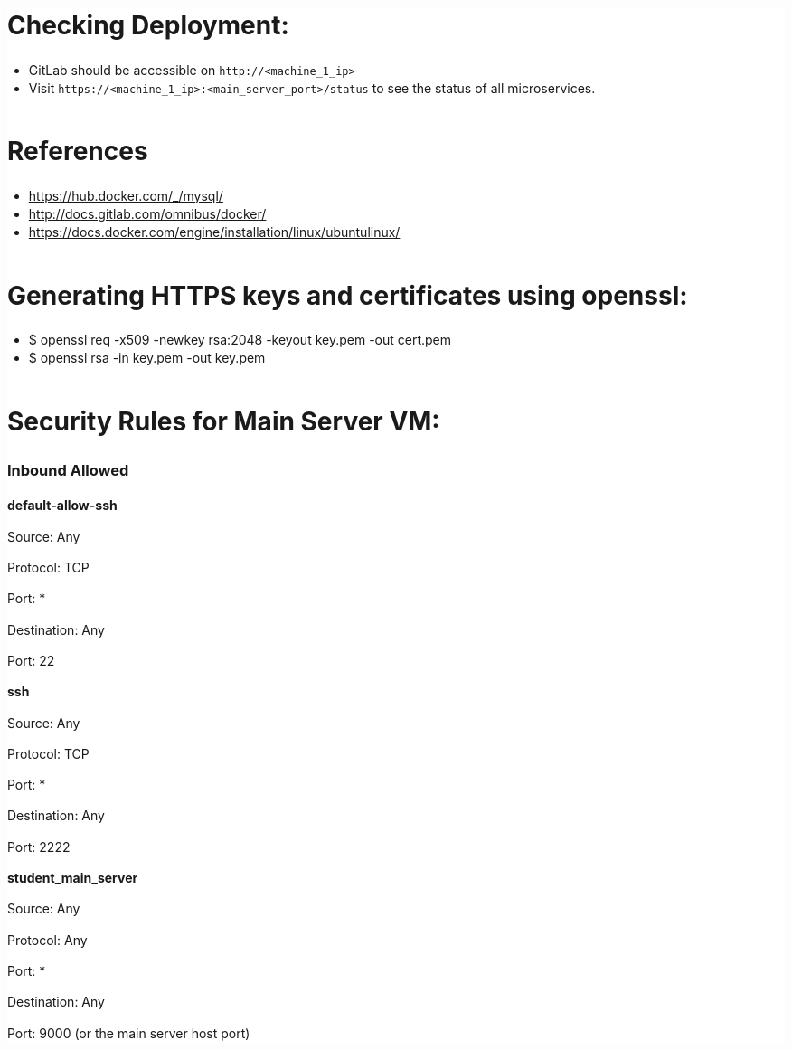 # Checking Deployment:
* GitLab should be accessible on `http://<machine_1_ip>`
* Visit `https://<machine_1_ip>:<main_server_port>/status` to see the status of all microservices.

# References
* https://hub.docker.com/_/mysql/
* http://docs.gitlab.com/omnibus/docker/
* https://docs.docker.com/engine/installation/linux/ubuntulinux/

# Generating HTTPS keys and certificates using openssl:
* $ openssl req -x509 -newkey rsa:2048 -keyout key.pem -out cert.pem 
* $ openssl rsa -in key.pem -out key.pem

# Security Rules for Main Server VM:
### Inbound Allowed


**default-allow-ssh**

Source: Any

Protocol: TCP

Port: *

Destination: Any

Port: 22



**ssh**

Source: Any

Protocol: TCP

Port: *

Destination: Any

Port: 2222



**student_main_server**

Source: Any

Protocol: Any

Port: *

Destination: Any

Port: 9000 (or the main server host port)
